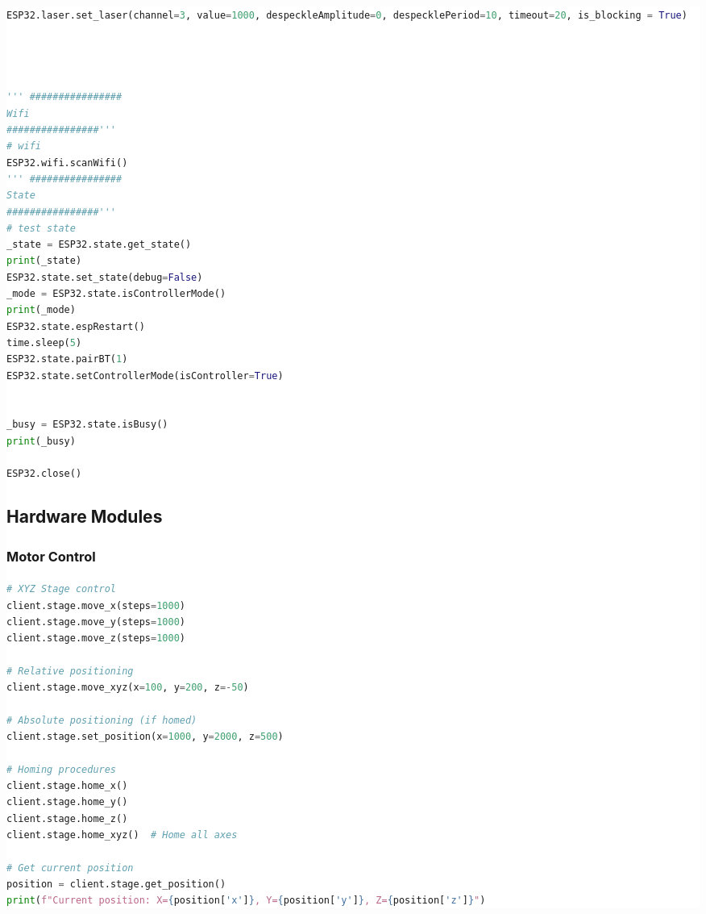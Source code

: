 ```python
ESP32.laser.set_laser(channel=3, value=1000, despeckleAmplitude=0, despecklePeriod=10, timeout=20, is_blocking = True)




''' ################
Wifi
################'''
# wifi
ESP32.wifi.scanWifi()
''' ################
State
################'''
# test state
_state = ESP32.state.get_state()
print(_state)
ESP32.state.set_state(debug=False)
_mode = ESP32.state.isControllerMode()
print(_mode)
ESP32.state.espRestart()
time.sleep(5)
ESP32.state.pairBT(1)
ESP32.state.setControllerMode(isController=True)


_busy = ESP32.state.isBusy()
print(_busy)

ESP32.close()
```

## Hardware Modules

### Motor Control

```python
# XYZ Stage control
client.stage.move_x(steps=1000)
client.stage.move_y(steps=1000)
client.stage.move_z(steps=1000)

# Relative positioning
client.stage.move_xyz(x=100, y=200, z=-50)

# Absolute positioning (if homed)
client.stage.set_position(x=1000, y=2000, z=500)

# Homing procedures
client.stage.home_x()
client.stage.home_y()
client.stage.home_z()
client.stage.home_xyz()  # Home all axes

# Get current position
position = client.stage.get_position()
print(f"Current position: X={position['x']}, Y={position['y']}, Z={position['z']}")
```
